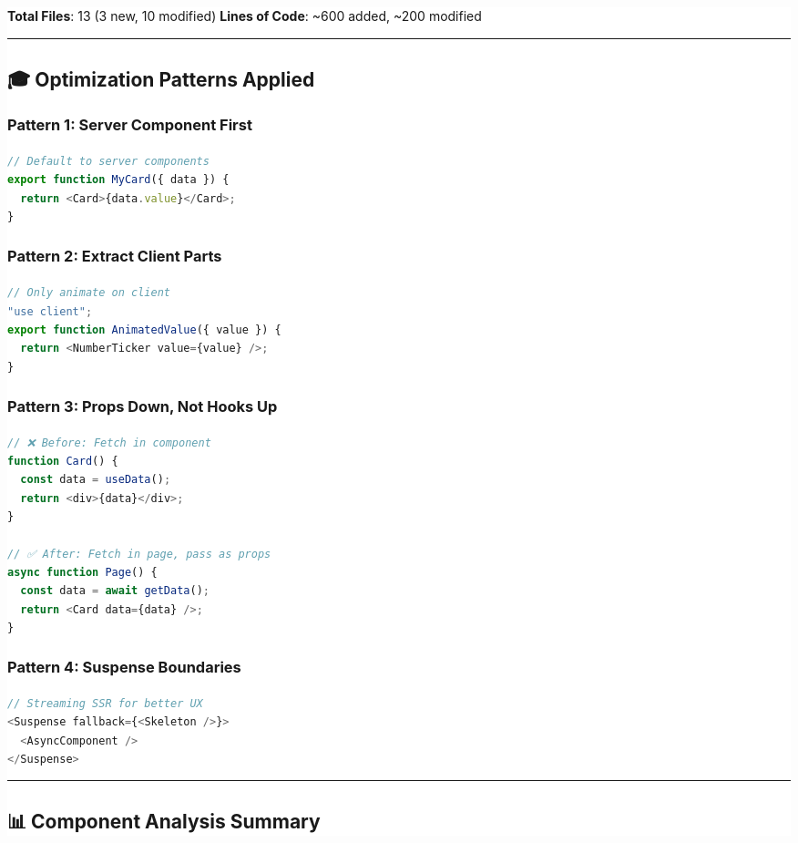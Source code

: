 **Total Files**: 13 (3 new, 10 modified)
**Lines of Code**: ~600 added, ~200 modified

---

## 🎓 Optimization Patterns Applied

### Pattern 1: Server Component First
```typescript
// Default to server components
export function MyCard({ data }) {
  return <Card>{data.value}</Card>;
}
```

### Pattern 2: Extract Client Parts
```typescript
// Only animate on client
"use client";
export function AnimatedValue({ value }) {
  return <NumberTicker value={value} />;
}
```

### Pattern 3: Props Down, Not Hooks Up
```typescript
// ❌ Before: Fetch in component
function Card() {
  const data = useData();
  return <div>{data}</div>;
}

// ✅ After: Fetch in page, pass as props
async function Page() {
  const data = await getData();
  return <Card data={data} />;
}
```

### Pattern 4: Suspense Boundaries
```typescript
// Streaming SSR for better UX
<Suspense fallback={<Skeleton />}>
  <AsyncComponent />
</Suspense>
```

---

## 📊 Component Analysis Summary
